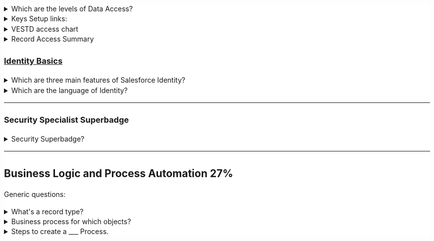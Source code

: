 <details><summary>
Which are the levels of Data Access? 
</summary></details>

<details><summary>
Keys Setup links:
</summary></details>

<details><summary>
VESTD access chart
</summary></details>

<details><summary>
Record Access Summary
</summary></details>


### [Identity Basics](https://trailhead.salesforce.com/content/learn/modules/identity_basics?trailmix_creator_id=strailhead&trailmix_slug=prepare-for-your-salesforce-platform-app-builder-credential)
<details><summary>
Which are three main features of Salesforce Identity?
</summary></details>

<details><summary>
Which are the language of Identity?
</summary></details>

---

### Security Specialist Superbadge

<details><summary>
Security Superbadge?
</summary></details>

---

## **Business Logic and Process Automation** 27%

Generic questions:
<details><summary>
What's a record type?
</summary></details>
<details><summary>
Business process for which objects?
</summary></details>
<details><summary>
Steps to create a ___ Process.
</summary></details>



